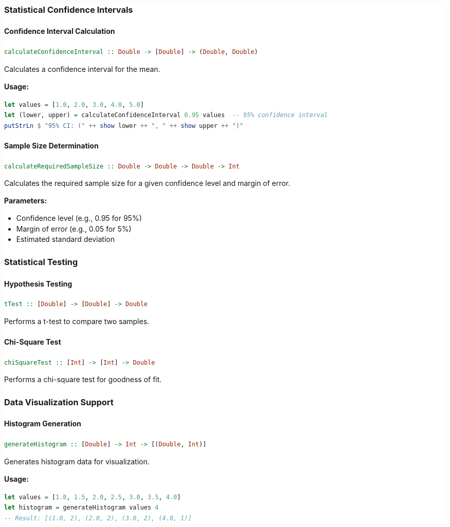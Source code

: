 ### **Statistical Confidence Intervals**

#### **Confidence Interval Calculation**
```haskell
calculateConfidenceInterval :: Double -> [Double] -> (Double, Double)
```
Calculates a confidence interval for the mean.

**Usage:**
```haskell
let values = [1.0, 2.0, 3.0, 4.0, 5.0]
let (lower, upper) = calculateConfidenceInterval 0.95 values  -- 95% confidence interval
putStrLn $ "95% CI: (" ++ show lower ++ ", " ++ show upper ++ ")"
```

#### **Sample Size Determination**
```haskell
calculateRequiredSampleSize :: Double -> Double -> Double -> Int
```
Calculates the required sample size for a given confidence level and margin of error.

**Parameters:**
- Confidence level (e.g., 0.95 for 95%)
- Margin of error (e.g., 0.05 for 5%)
- Estimated standard deviation

### **Statistical Testing**

#### **Hypothesis Testing**
```haskell
tTest :: [Double] -> [Double] -> Double
```
Performs a t-test to compare two samples.

#### **Chi-Square Test**
```haskell
chiSquareTest :: [Int] -> [Int] -> Double
```
Performs a chi-square test for goodness of fit.

### **Data Visualization Support**

#### **Histogram Generation**
```haskell
generateHistogram :: [Double] -> Int -> [(Double, Int)]
```
Generates histogram data for visualization.

**Usage:**
```haskell
let values = [1.0, 1.5, 2.0, 2.5, 3.0, 3.5, 4.0]
let histogram = generateHistogram values 4
-- Result: [(1.0, 2), (2.0, 2), (3.0, 2), (4.0, 1)]
```
